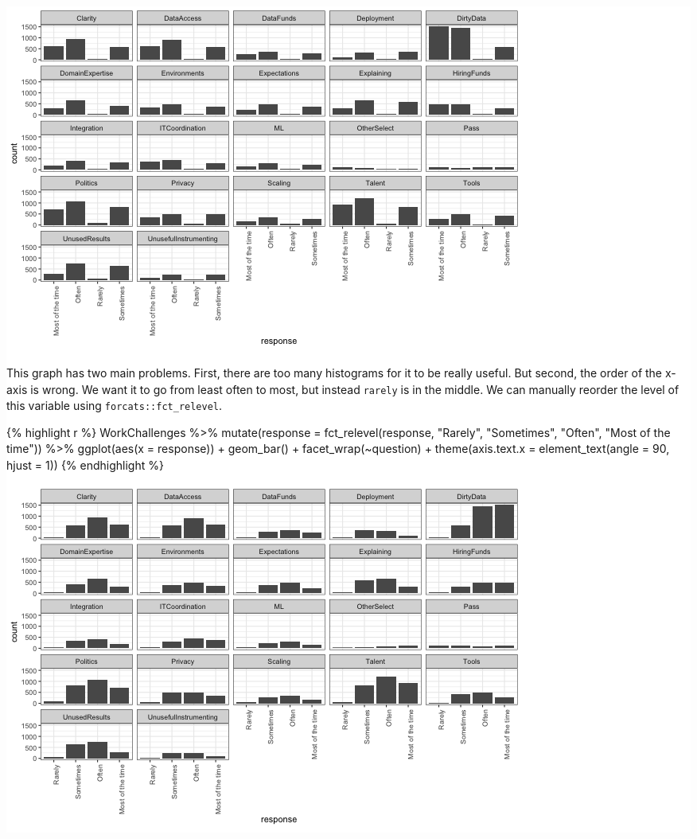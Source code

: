 ![center](/figs/2018-09-26-Lesser-Known-Stars-of-the-Tidyverse/WorkChallenges_graph1-1.png)

This graph has two main problems. First, there are too many histograms for it to be really useful. But second, the order of the x-axis is wrong. We want it to go from least often to most, but instead `rarely` is in the middle. We can manually reorder the level of this variable using `forcats::fct_relevel`. 


{% highlight r %}
WorkChallenges %>%
  mutate(response = fct_relevel(response, "Rarely", "Sometimes", 
                                "Often", "Most of the time")) %>%
  ggplot(aes(x = response)) + 
  geom_bar() + 
  facet_wrap(~question) + 
  theme(axis.text.x = element_text(angle = 90, hjust = 1))
{% endhighlight %}

![center](/figs/2018-09-26-Lesser-Known-Stars-of-the-Tidyverse/WorkChallenges_graph2-1.png)

